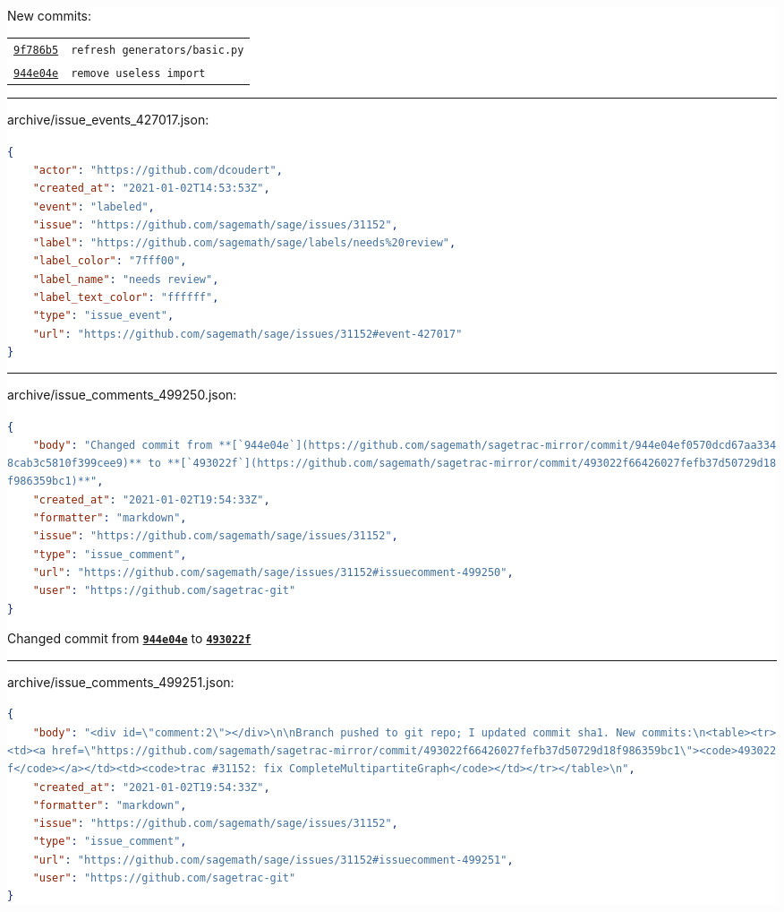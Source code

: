 <div id="comment:1"></div>

New commits:
<table><tr><td><a href="https://github.com/sagemath/sagetrac-mirror/commit/9f786b5f1755e71e2bb9902a932002ff2d1866e7"><code>9f786b5</code></a></td><td><code>refresh generators/basic.py</code></td></tr><tr><td><a href="https://github.com/sagemath/sagetrac-mirror/commit/944e04ef0570dcd67aa3348cab3c5810f399cee9"><code>944e04e</code></a></td><td><code>remove useless import</code></td></tr></table>




---

archive/issue_events_427017.json:
```json
{
    "actor": "https://github.com/dcoudert",
    "created_at": "2021-01-02T14:53:53Z",
    "event": "labeled",
    "issue": "https://github.com/sagemath/sage/issues/31152",
    "label": "https://github.com/sagemath/sage/labels/needs%20review",
    "label_color": "7fff00",
    "label_name": "needs review",
    "label_text_color": "ffffff",
    "type": "issue_event",
    "url": "https://github.com/sagemath/sage/issues/31152#event-427017"
}
```



---

archive/issue_comments_499250.json:
```json
{
    "body": "Changed commit from **[`944e04e`](https://github.com/sagemath/sagetrac-mirror/commit/944e04ef0570dcd67aa3348cab3c5810f399cee9)** to **[`493022f`](https://github.com/sagemath/sagetrac-mirror/commit/493022f66426027fefb37d50729d18f986359bc1)**",
    "created_at": "2021-01-02T19:54:33Z",
    "formatter": "markdown",
    "issue": "https://github.com/sagemath/sage/issues/31152",
    "type": "issue_comment",
    "url": "https://github.com/sagemath/sage/issues/31152#issuecomment-499250",
    "user": "https://github.com/sagetrac-git"
}
```

Changed commit from **[`944e04e`](https://github.com/sagemath/sagetrac-mirror/commit/944e04ef0570dcd67aa3348cab3c5810f399cee9)** to **[`493022f`](https://github.com/sagemath/sagetrac-mirror/commit/493022f66426027fefb37d50729d18f986359bc1)**



---

archive/issue_comments_499251.json:
```json
{
    "body": "<div id=\"comment:2\"></div>\n\nBranch pushed to git repo; I updated commit sha1. New commits:\n<table><tr><td><a href=\"https://github.com/sagemath/sagetrac-mirror/commit/493022f66426027fefb37d50729d18f986359bc1\"><code>493022f</code></a></td><td><code>trac #31152: fix CompleteMultipartiteGraph</code></td></tr></table>\n",
    "created_at": "2021-01-02T19:54:33Z",
    "formatter": "markdown",
    "issue": "https://github.com/sagemath/sage/issues/31152",
    "type": "issue_comment",
    "url": "https://github.com/sagemath/sage/issues/31152#issuecomment-499251",
    "user": "https://github.com/sagetrac-git"
}
```